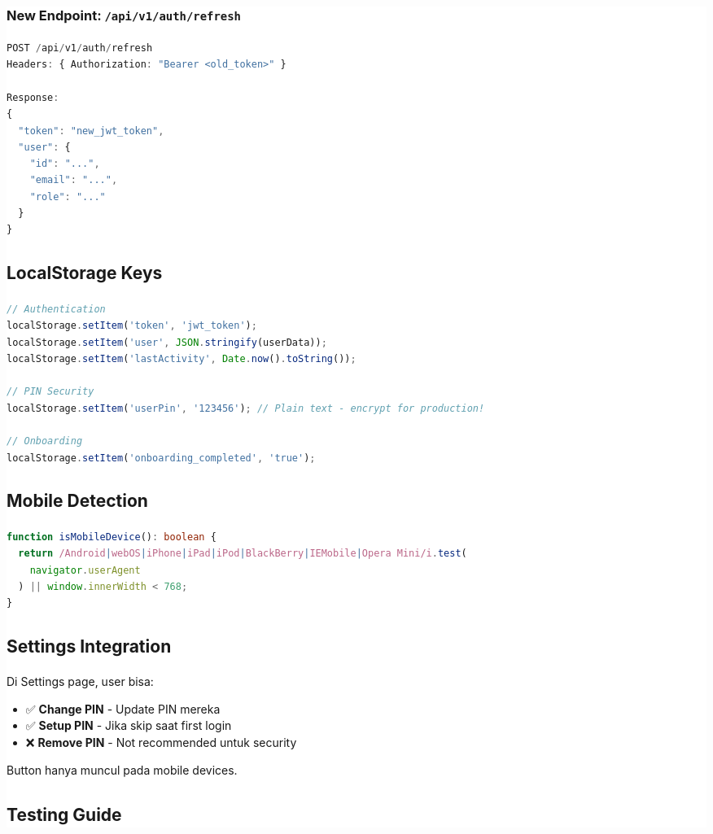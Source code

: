 ### New Endpoint: `/api/v1/auth/refresh`
```typescript
POST /api/v1/auth/refresh
Headers: { Authorization: "Bearer <old_token>" }

Response:
{
  "token": "new_jwt_token",
  "user": {
    "id": "...",
    "email": "...",
    "role": "..."
  }
}
```

## LocalStorage Keys

```javascript
// Authentication
localStorage.setItem('token', 'jwt_token');
localStorage.setItem('user', JSON.stringify(userData));
localStorage.setItem('lastActivity', Date.now().toString());

// PIN Security
localStorage.setItem('userPin', '123456'); // Plain text - encrypt for production!

// Onboarding
localStorage.setItem('onboarding_completed', 'true');
```

## Mobile Detection

```typescript
function isMobileDevice(): boolean {
  return /Android|webOS|iPhone|iPad|iPod|BlackBerry|IEMobile|Opera Mini/i.test(
    navigator.userAgent
  ) || window.innerWidth < 768;
}
```

## Settings Integration

Di Settings page, user bisa:
- ✅ **Change PIN** - Update PIN mereka
- ✅ **Setup PIN** - Jika skip saat first login
- ❌ **Remove PIN** - Not recommended untuk security

Button hanya muncul pada mobile devices.

## Testing Guide
